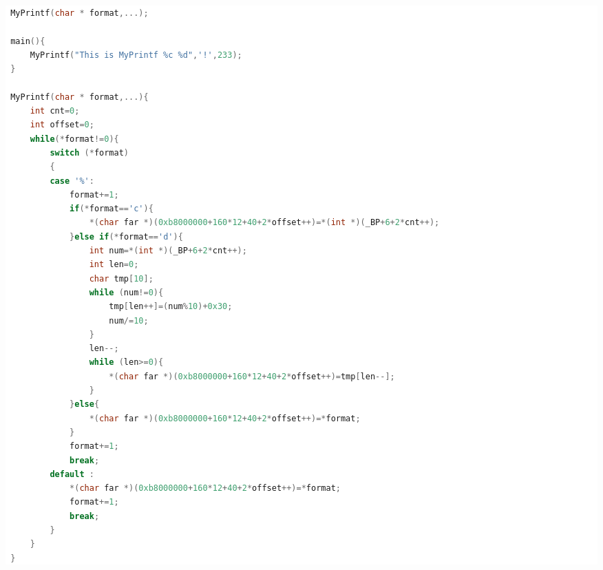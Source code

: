 ```c
 MyPrintf(char * format,...);

 main(){
     MyPrintf("This is MyPrintf %c %d",'!',233);
 }

 MyPrintf(char * format,...){
     int cnt=0;
     int offset=0;
     while(*format!=0){
         switch (*format)
         {
         case '%':
             format+=1;
             if(*format=='c'){
                 *(char far *)(0xb8000000+160*12+40+2*offset++)=*(int *)(_BP+6+2*cnt++);
             }else if(*format=='d'){
                 int num=*(int *)(_BP+6+2*cnt++);
                 int len=0;
                 char tmp[10];
                 while (num!=0){
                     tmp[len++]=(num%10)+0x30;
                     num/=10;
                 }
                 len--;
                 while (len>=0){
                     *(char far *)(0xb8000000+160*12+40+2*offset++)=tmp[len--];
                 }
             }else{
                 *(char far *)(0xb8000000+160*12+40+2*offset++)=*format;
             }
             format+=1;
             break;
         default :
             *(char far *)(0xb8000000+160*12+40+2*offset++)=*format;
             format+=1;
             break;
         }
     }
 }
```

